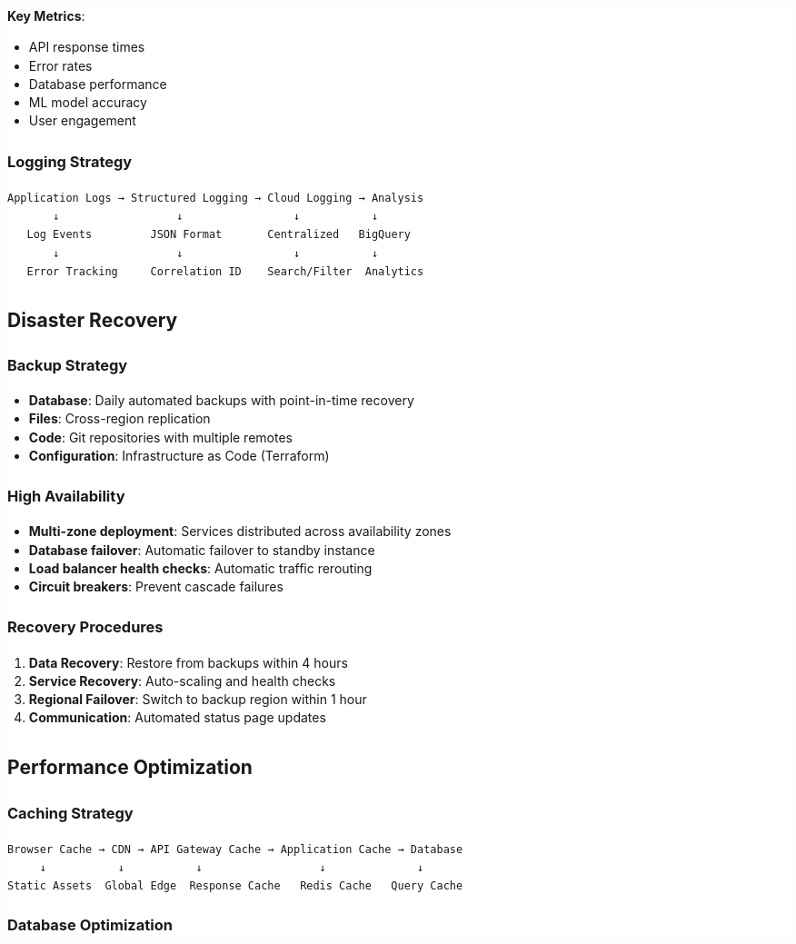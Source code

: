 **Key Metrics**:
- API response times
- Error rates
- Database performance
- ML model accuracy
- User engagement

### Logging Strategy

```
Application Logs → Structured Logging → Cloud Logging → Analysis
       ↓                  ↓                 ↓           ↓
   Log Events         JSON Format       Centralized   BigQuery
       ↓                  ↓                 ↓           ↓
   Error Tracking     Correlation ID    Search/Filter  Analytics
```

## Disaster Recovery

### Backup Strategy

- **Database**: Daily automated backups with point-in-time recovery
- **Files**: Cross-region replication
- **Code**: Git repositories with multiple remotes
- **Configuration**: Infrastructure as Code (Terraform)

### High Availability

- **Multi-zone deployment**: Services distributed across availability zones
- **Database failover**: Automatic failover to standby instance
- **Load balancer health checks**: Automatic traffic rerouting
- **Circuit breakers**: Prevent cascade failures

### Recovery Procedures

1. **Data Recovery**: Restore from backups within 4 hours
2. **Service Recovery**: Auto-scaling and health checks
3. **Regional Failover**: Switch to backup region within 1 hour
4. **Communication**: Automated status page updates

## Performance Optimization

### Caching Strategy

```
Browser Cache → CDN → API Gateway Cache → Application Cache → Database
     ↓           ↓           ↓                  ↓              ↓
Static Assets  Global Edge  Response Cache   Redis Cache   Query Cache
```

### Database Optimization
